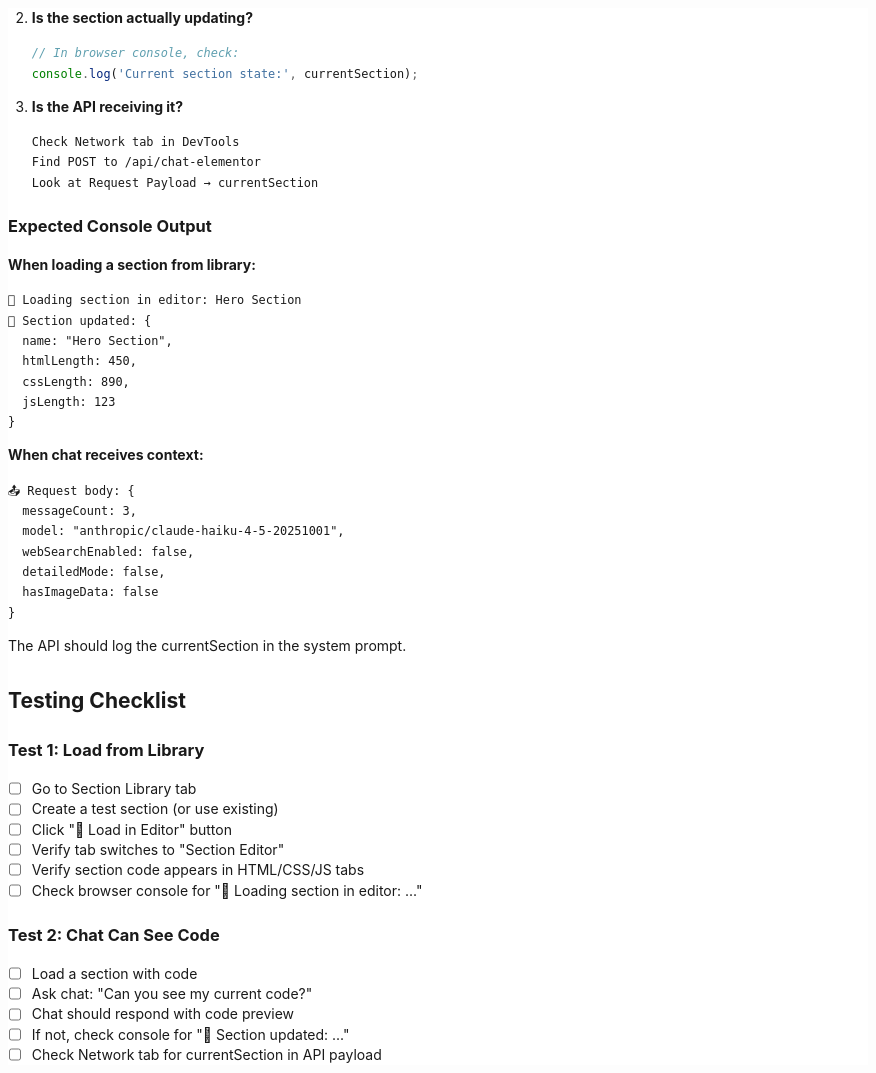 2. **Is the section actually updating?**
   ```javascript
   // In browser console, check:
   console.log('Current section state:', currentSection);
   ```

3. **Is the API receiving it?**
   ```
   Check Network tab in DevTools
   Find POST to /api/chat-elementor
   Look at Request Payload → currentSection
   ```

### Expected Console Output

**When loading a section from library:**
```
📝 Loading section in editor: Hero Section
📝 Section updated: {
  name: "Hero Section",
  htmlLength: 450,
  cssLength: 890,
  jsLength: 123
}
```

**When chat receives context:**
```
📤 Request body: {
  messageCount: 3,
  model: "anthropic/claude-haiku-4-5-20251001",
  webSearchEnabled: false,
  detailedMode: false,
  hasImageData: false
}
```

The API should log the currentSection in the system prompt.

## Testing Checklist

### Test 1: Load from Library
- [ ] Go to Section Library tab
- [ ] Create a test section (or use existing)
- [ ] Click "📝 Load in Editor" button
- [ ] Verify tab switches to "Section Editor"
- [ ] Verify section code appears in HTML/CSS/JS tabs
- [ ] Check browser console for "📝 Loading section in editor: ..."

### Test 2: Chat Can See Code
- [ ] Load a section with code
- [ ] Ask chat: "Can you see my current code?"
- [ ] Chat should respond with code preview
- [ ] If not, check console for "📝 Section updated: ..."
- [ ] Check Network tab for currentSection in API payload
